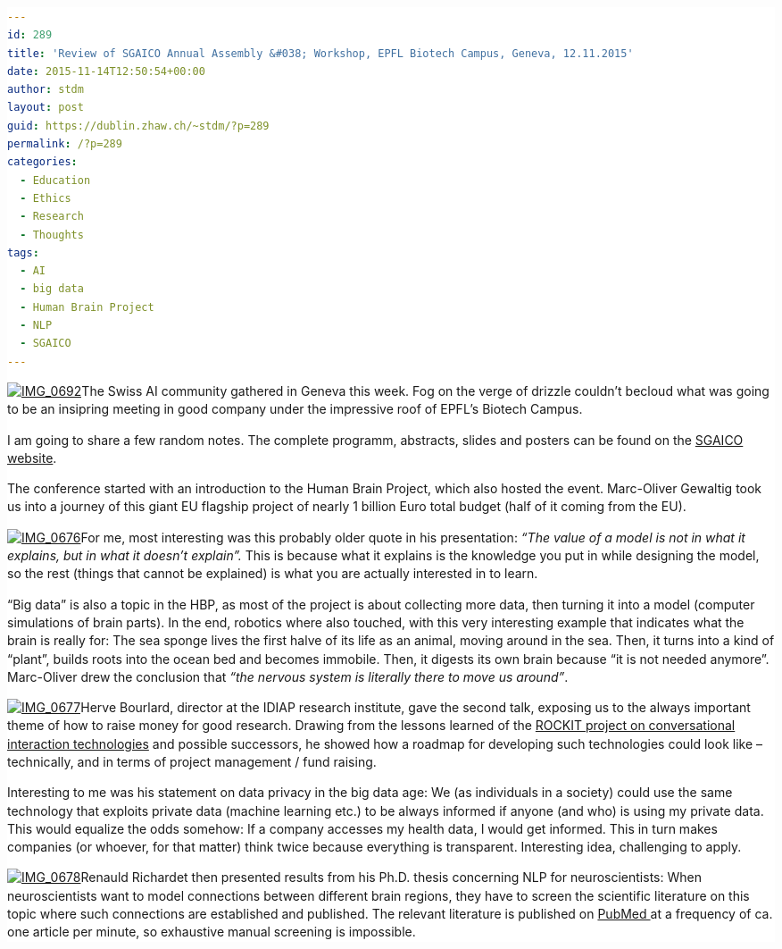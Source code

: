 ```yaml
---
id: 289
title: 'Review of SGAICO Annual Assembly &#038; Workshop, EPFL Biotech Campus, Geneva, 12.11.2015'
date: 2015-11-14T12:50:54+00:00
author: stdm
layout: post
guid: https://dublin.zhaw.ch/~stdm/?p=289
permalink: /?p=289
categories:
  - Education
  - Ethics
  - Research
  - Thoughts
tags:
  - AI
  - big data
  - Human Brain Project
  - NLP
  - SGAICO
---
```

[<img class="size-medium wp-image-297 alignleft" alt="IMG_0692" src="https://dublin.zhaw.ch/~stdm/wp-content/uploads/2015/11/IMG_0692-225x300.jpg" width="225" height="300" />](https://dublin.zhaw.ch/~stdm/wp-content/uploads/2015/11/IMG_0692.jpg)The Swiss AI community gathered in Geneva this week. Fog on the verge of drizzle couldn&#8217;t becloud what was going to be an insipring meeting in good company under the impressive roof of EPFL&#8217;s Biotech Campus.

I am going to share a few random notes. The complete programm, abstracts, slides and posters can be found on the <a title="SGAICO Website" href="http://www.s-i.ch/sgaico/veranstaltungen/archiv/?tx_cpevents_pi1%5Bevent%5D=630&tx_cpevents_pi1%5Baction%5D=show&tx_cpevents_pi1%5Bcontroller%5D=Event&cHash=32de58a231ae1fd4bacd68cfc37123f9" target="_blank">SGAICO website</a>.

The conference started with an introduction to the Human Brain Project, which also hosted the event. Marc-Oliver Gewaltig took us into a journey of this giant EU flagship project of nearly 1 billion Euro total budget (half of it coming from the EU).

[<img class="size-medium wp-image-290 alignright" alt="IMG_0676" src="https://dublin.zhaw.ch/~stdm/wp-content/uploads/2015/11/IMG_0676-300x225.jpg" width="300" height="225" />](https://dublin.zhaw.ch/~stdm/wp-content/uploads/2015/11/IMG_0676.jpg)For me, most interesting was this probably older quote in his presentation: _&#8220;The value of a model is not in what it explains, but in what it doesn&#8217;t explain&#8221;._ This is because what it explains is the knowledge you put in while designing the model, so the rest (things that cannot be explained) is what you are actually interested in to learn.

&#8220;Big data&#8221; is also a topic in the HBP, as most of the project is about collecting more data, then turning it into a model (computer simulations of brain parts). In the end, robotics where also touched, with this very interesting example that indicates what the brain is really for: The sea sponge lives the first halve of its life as an animal, moving around in the sea. Then, it turns into a kind of &#8220;plant&#8221;, builds roots into the ocean bed and becomes immobile. Then, it digests its own brain because &#8220;it is not needed anymore&#8221;. Marc-Oliver drew the conclusion that _&#8220;the nervous system is literally there to move us around&#8221;_.

[<img class="size-medium wp-image-291 alignleft" alt="IMG_0677" src="https://dublin.zhaw.ch/~stdm/wp-content/uploads/2015/11/IMG_0677-300x225.jpg" width="300" height="225" />](https://dublin.zhaw.ch/~stdm/wp-content/uploads/2015/11/IMG_0677.jpg)Herve Bourlard, director at the IDIAP research institute, gave the second talk, exposing us to the always important theme of how to raise money for good research. Drawing from the lessons learned of the <a href="https://rockitroadmaps.sharpcloud.com" target="_blank">ROCKIT project on conversational interaction technologies</a> and possible successors, he showed how a roadmap for developing such technologies could look like &#8211; technically, and in terms of project management / fund raising.

Interesting to me was his statement on data privacy in the big data age: We (as individuals in a society) could use the same technology that exploits private data (machine learning etc.) to be always informed if anyone (and who) is using my private data. This would equalize the odds somehow: If a company accesses my health data, I would get informed. This in turn makes companies (or whoever, for that matter) think twice because everything is transparent. Interesting idea, challenging to apply.

[<img class="size-medium wp-image-292 alignright" alt="IMG_0678" src="https://dublin.zhaw.ch/~stdm/wp-content/uploads/2015/11/IMG_0678-225x300.jpg" width="225" height="300" />](https://dublin.zhaw.ch/~stdm/wp-content/uploads/2015/11/IMG_0678.jpg)Renauld Richardet then presented results from his Ph.D. thesis concerning NLP for neuroscientists: When neuroscientists want to model connections between different brain regions, they have to screen the scientific literature on this topic where such connections are established and published. The relevant literature is published on <a href="http://www.ncbi.nlm.nih.gov/pubmed" target="_blank">PubMed </a>at a frequency of ca. one article per minute, so exhaustive manual screening is impossible.
